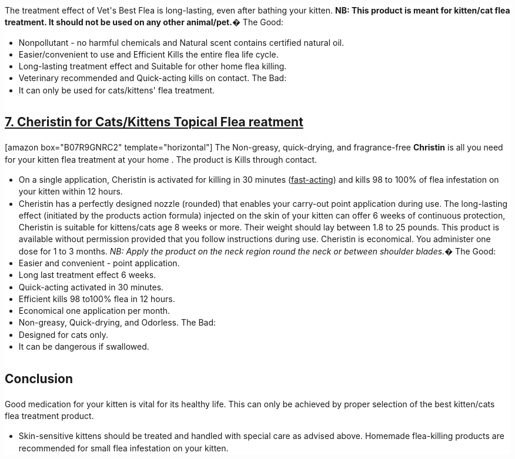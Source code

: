 The treatment effect of Vet's Best Flea is long-lasting, even after bathing your kitten.
**NB: This product is meant for kitten/cat flea treatment. It should not be used on any other animal/pet.�**
The Good:
- Nonpollutant - no harmful chemicals and Natural scent  contains certified natural oil.
- Easier/convenient to use and Efficient  Kills the entire flea life cycle.
- Long-lasting treatment effect and Suitable for other home flea killing.
- Veterinary recommended and Quick-acting  kills on contact.
The Bad:
- It can only be used for cats/kittens' flea treatment.
## [7. Cheristin for Cats/Kittens Topical Flea reatment](https://www.amazon.com/dp/B07R9GNRC2/?tag=p-policy-20)
[amazon box="B07R9GNRC2" template="horizontal"]
The Non-greasy, quick-drying, and fragrance-free
**Christin**
is all you need for your kitten
flea treatment at your home
. The product is Kills through contact.
- On a single application, Cheristin is activated for killing in 30 minutes ([fast-acting](https://pestpolicy.com/what-do-baby-roaches-look-like//)) and kills 98 to 100% of flea infestation on your kitten within 12 hours.
- Cheristin has a perfectly designed nozzle (rounded) that enables your carry-out point application during use.
The long-lasting effect (initiated by the products action formula) injected on the skin of your kitten can offer 6 weeks of continuous protection,
Cheristin is suitable for kittens/cats age 8 weeks or more. Their weight should lay between 1.8 to 25 pounds. This product is available without permission  provided that you follow instructions during use.
Cheristin is economical. You administer one dose for 1 to 3 months.
*NB: Apply the product on the neck region  round the neck or between shoulder blades.�*
The Good:
- Easier and convenient - point application.
- Long last treatment effect  6 weeks.
- Quick-acting  activated in 30 minutes.
- Efficient  kills 98 to100% flea in 12 hours.
- Economical  one application per month.
- Non-greasy, Quick-drying, and Odorless.
The Bad:
- Designed for cats only.
- It can be dangerous if swallowed.
## Conclusion
Good medication for your kitten is vital for its healthy life. This can only be achieved by proper selection of the best kitten/cats flea treatment product.
- Skin-sensitive kittens should be treated and handled with special care as advised above.
Homemade flea-killing products are recommended for small flea infestation on your kitten.
